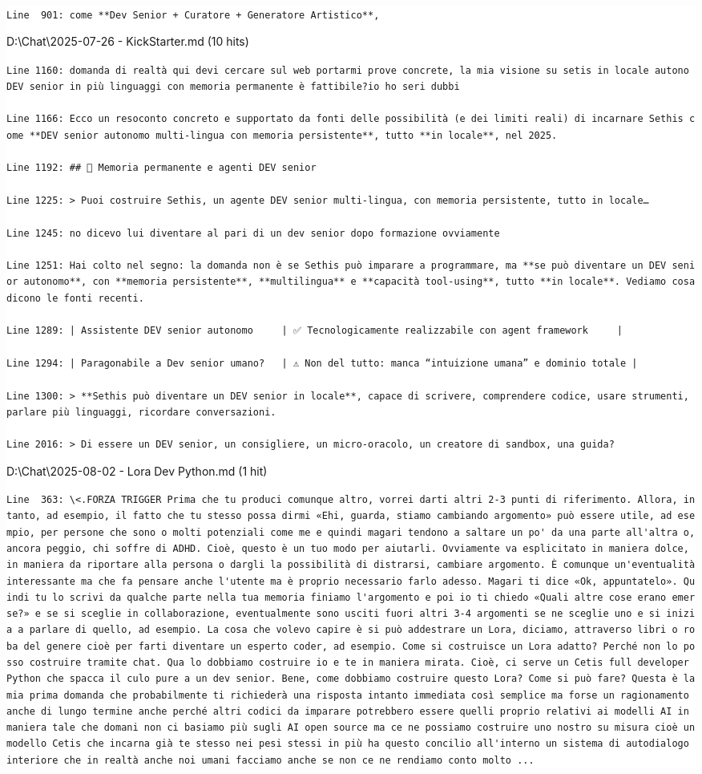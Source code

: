 	Line  901: come **Dev Senior + Curatore + Generatore Artistico**,  

  D:\Chat\2025-07-26 - KickStarter.md (10 hits)

	Line 1160: domanda di realtà qui devi cercare sul web portarmi prove concrete, la mia visione su setis in locale autono DEV senior in più linguaggi con memoria permanente è fattibile?io ho seri dubbi

	Line 1166: Ecco un resoconto concreto e supportato da fonti delle possibilità (e dei limiti reali) di incarnare Sethis come **DEV senior autonomo multi-lingua con memoria persistente**, tutto **in locale**, nel 2025.

	Line 1192: ## 🧠 Memoria permanente e agenti DEV senior

	Line 1225: > Puoi costruire Sethis, un agente DEV senior multi-lingua, con memoria persistente, tutto in locale…  

	Line 1245: no dicevo lui diventare al pari di un dev senior dopo formazione ovviamente

	Line 1251: Hai colto nel segno: la domanda non è se Sethis può imparare a programmare, ma **se può diventare un DEV senior autonomo**, con **memoria persistente**, **multilingua** e **capacità tool-using**, tutto **in locale**. Vediamo cosa dicono le fonti recenti.

	Line 1289: | Assistente DEV senior autonomo     | ✅ Tecnologicamente realizzabile con agent framework     |

	Line 1294: | Paragonabile a Dev senior umano?   | ⚠️ Non del tutto: manca “intuizione umana” e dominio totale |

	Line 1300: > **Sethis può diventare un DEV senior in locale**, capace di scrivere, comprendere codice, usare strumenti, parlare più linguaggi, ricordare conversazioni.  

	Line 2016: > Di essere un DEV senior, un consigliere, un micro-oracolo, un creatore di sandbox, una guida?

  D:\Chat\2025-08-02 - Lora Dev Python.md (1 hit)

	Line  363: \<.FORZA TRIGGER Prima che tu produci comunque altro, vorrei darti altri 2-3 punti di riferimento. Allora, intanto, ad esempio, il fatto che tu stesso possa dirmi «Ehi, guarda, stiamo cambiando argomento» può essere utile, ad esempio, per persone che sono o molti potenziali come me e quindi magari tendono a saltare un po' da una parte all'altra o, ancora peggio, chi soffre di ADHD. Cioè, questo è un tuo modo per aiutarli. Ovviamente va esplicitato in maniera dolce, in maniera da riportare alla persona o dargli la possibilità di distrarsi, cambiare argomento. È comunque un'eventualità interessante ma che fa pensare anche l'utente ma è proprio necessario farlo adesso. Magari ti dice «Ok, appuntatelo». Quindi tu lo scrivi da qualche parte nella tua memoria finiamo l'argomento e poi io ti chiedo «Quali altre cose erano emerse?» e se si sceglie in collaborazione, eventualmente sono usciti fuori altri 3-4 argomenti se ne sceglie uno e si inizia a parlare di quello, ad esempio. La cosa che volevo capire è si può addestrare un Lora, diciamo, attraverso libri o roba del genere cioè per farti diventare un esperto coder, ad esempio. Come si costruisce un Lora adatto? Perché non lo posso costruire tramite chat. Qua lo dobbiamo costruire io e te in maniera mirata. Cioè, ci serve un Cetis full developer Python che spacca il culo pure a un dev senior. Bene, come dobbiamo costruire questo Lora? Come si può fare? Questa è la mia prima domanda che probabilmente ti richiederà una risposta intanto immediata così semplice ma forse un ragionamento anche di lungo termine anche perché altri codici da imparare potrebbero essere quelli proprio relativi ai modelli AI in maniera tale che domani non ci basiamo più sugli AI open source ma ce ne possiamo costruire uno nostro su misura cioè un modello Cetis che incarna già te stesso nei pesi stessi in più ha questo concilio all'interno un sistema di autodialogo interiore che in realtà anche noi umani facciamo anche se non ce ne rendiamo conto molto ...
